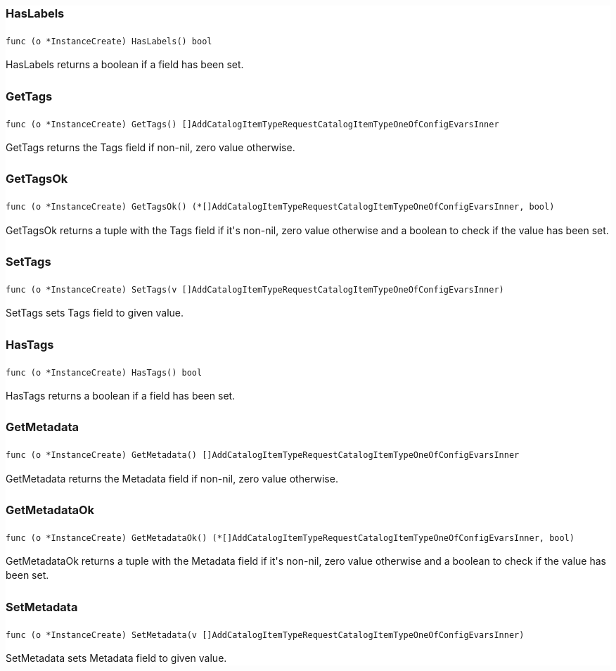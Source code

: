 ### HasLabels

`func (o *InstanceCreate) HasLabels() bool`

HasLabels returns a boolean if a field has been set.

### GetTags

`func (o *InstanceCreate) GetTags() []AddCatalogItemTypeRequestCatalogItemTypeOneOfConfigEvarsInner`

GetTags returns the Tags field if non-nil, zero value otherwise.

### GetTagsOk

`func (o *InstanceCreate) GetTagsOk() (*[]AddCatalogItemTypeRequestCatalogItemTypeOneOfConfigEvarsInner, bool)`

GetTagsOk returns a tuple with the Tags field if it's non-nil, zero value otherwise
and a boolean to check if the value has been set.

### SetTags

`func (o *InstanceCreate) SetTags(v []AddCatalogItemTypeRequestCatalogItemTypeOneOfConfigEvarsInner)`

SetTags sets Tags field to given value.

### HasTags

`func (o *InstanceCreate) HasTags() bool`

HasTags returns a boolean if a field has been set.

### GetMetadata

`func (o *InstanceCreate) GetMetadata() []AddCatalogItemTypeRequestCatalogItemTypeOneOfConfigEvarsInner`

GetMetadata returns the Metadata field if non-nil, zero value otherwise.

### GetMetadataOk

`func (o *InstanceCreate) GetMetadataOk() (*[]AddCatalogItemTypeRequestCatalogItemTypeOneOfConfigEvarsInner, bool)`

GetMetadataOk returns a tuple with the Metadata field if it's non-nil, zero value otherwise
and a boolean to check if the value has been set.

### SetMetadata

`func (o *InstanceCreate) SetMetadata(v []AddCatalogItemTypeRequestCatalogItemTypeOneOfConfigEvarsInner)`

SetMetadata sets Metadata field to given value.
